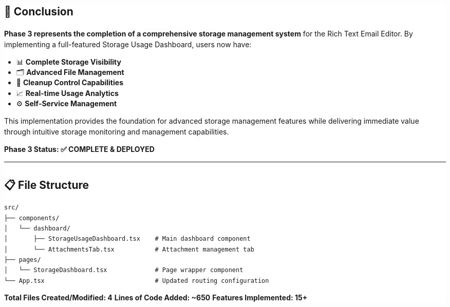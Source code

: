 ## 🎯 **Conclusion**

**Phase 3 represents the completion of a comprehensive storage management system** for the Rich Text Email Editor. By implementing a full-featured Storage Usage Dashboard, users now have:

- 📊 **Complete Storage Visibility**
- 🗂️ **Advanced File Management**
- 🧹 **Cleanup Control Capabilities**
- 📈 **Real-time Usage Analytics**
- ⚙️ **Self-Service Management**

This implementation provides the foundation for advanced storage management features while delivering immediate value through intuitive storage monitoring and management capabilities.

**Phase 3 Status: ✅ COMPLETE & DEPLOYED**

---

## 📋 **File Structure**

```
src/
├── components/
│   └── dashboard/
│       ├── StorageUsageDashboard.tsx    # Main dashboard component
│       └── AttachmentsTab.tsx           # Attachment management tab
├── pages/
│   └── StorageDashboard.tsx             # Page wrapper component
└── App.tsx                              # Updated routing configuration
```

**Total Files Created/Modified: 4**
**Lines of Code Added: ~650**
**Features Implemented: 15+** 